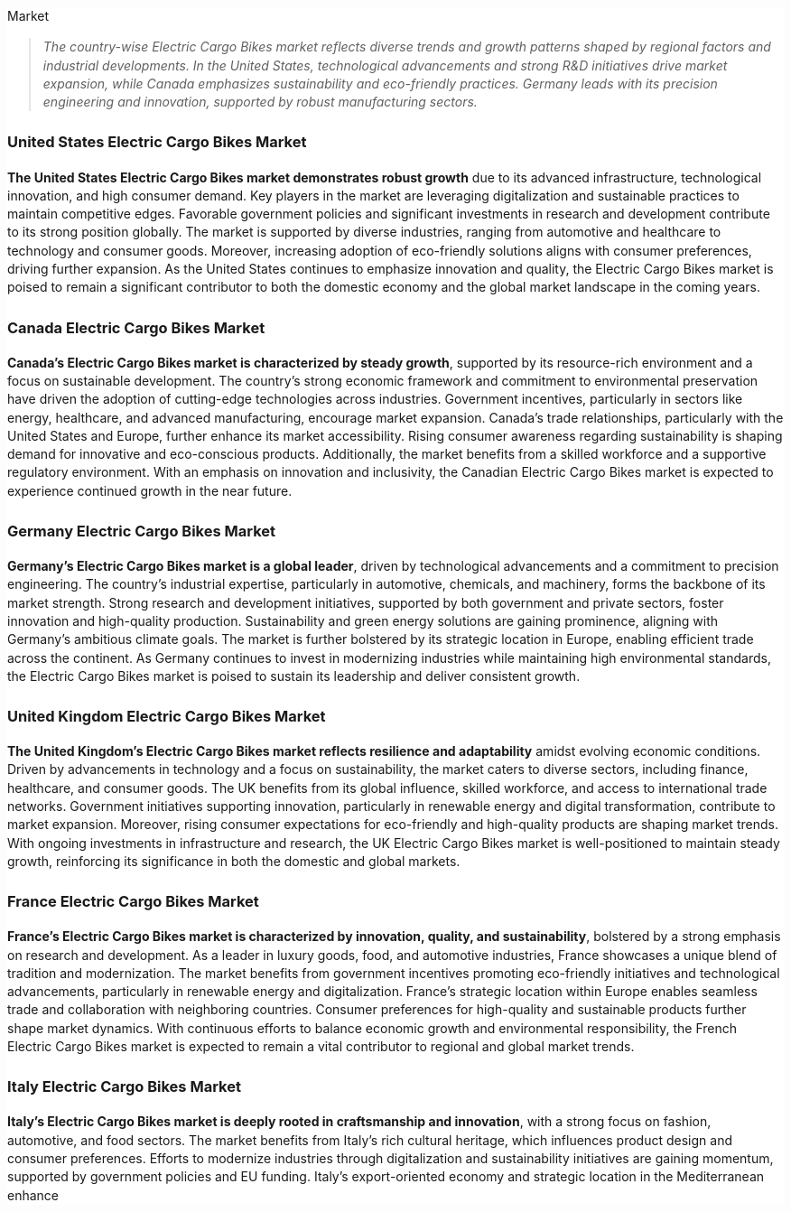 Market<br /></span></h1><blockquote><p><em><span class="">The country-wise Electric Cargo Bikes market reflects diverse trends and growth patterns shaped by regional factors and industrial developments. In the United States, technological advancements and strong R&amp;D initiatives drive market expansion, while Canada emphasizes sustainability and eco-friendly practices. Germany leads with its precision engineering and innovation, supported by robust manufacturing sectors.</span></em></p></blockquote><h3><strong>United States Electric Cargo Bikes Market</strong></h3><p><strong>The United States Electric Cargo Bikes market demonstrates robust growth</strong> due to its advanced infrastructure, technological innovation, and high consumer demand. Key players in the market are leveraging digitalization and sustainable practices to maintain competitive edges. Favorable government policies and significant investments in research and development contribute to its strong position globally. The market is supported by diverse industries, ranging from automotive and healthcare to technology and consumer goods. Moreover, increasing adoption of eco-friendly solutions aligns with consumer preferences, driving further expansion. As the United States continues to emphasize innovation and quality, the Electric Cargo Bikes market is poised to remain a significant contributor to both the domestic economy and the global market landscape in the coming years.</p><h3><strong>Canada Electric Cargo Bikes Market</strong></h3><p><strong>Canada&rsquo;s Electric Cargo Bikes market is characterized by steady growth</strong>, supported by its resource-rich environment and a focus on sustainable development. The country&rsquo;s strong economic framework and commitment to environmental preservation have driven the adoption of cutting-edge technologies across industries. Government incentives, particularly in sectors like energy, healthcare, and advanced manufacturing, encourage market expansion. Canada&rsquo;s trade relationships, particularly with the United States and Europe, further enhance its market accessibility. Rising consumer awareness regarding sustainability is shaping demand for innovative and eco-conscious products. Additionally, the market benefits from a skilled workforce and a supportive regulatory environment. With an emphasis on innovation and inclusivity, the Canadian Electric Cargo Bikes market is expected to experience continued growth in the near future.</p><h3><strong>Germany Electric Cargo Bikes Market</strong></h3><p><strong>Germany&rsquo;s Electric Cargo Bikes market is a global leader</strong>, driven by technological advancements and a commitment to precision engineering. The country&rsquo;s industrial expertise, particularly in automotive, chemicals, and machinery, forms the backbone of its market strength. Strong research and development initiatives, supported by both government and private sectors, foster innovation and high-quality production. Sustainability and green energy solutions are gaining prominence, aligning with Germany&rsquo;s ambitious climate goals. The market is further bolstered by its strategic location in Europe, enabling efficient trade across the continent. As Germany continues to invest in modernizing industries while maintaining high environmental standards, the Electric Cargo Bikes market is poised to sustain its leadership and deliver consistent growth.</p><h3><strong>United Kingdom Electric Cargo Bikes Market</strong></h3><p><strong>The United Kingdom&rsquo;s Electric Cargo Bikes market reflects resilience and adaptability</strong> amidst evolving economic conditions. Driven by advancements in technology and a focus on sustainability, the market caters to diverse sectors, including finance, healthcare, and consumer goods. The UK benefits from its global influence, skilled workforce, and access to international trade networks. Government initiatives supporting innovation, particularly in renewable energy and digital transformation, contribute to market expansion. Moreover, rising consumer expectations for eco-friendly and high-quality products are shaping market trends. With ongoing investments in infrastructure and research, the UK Electric Cargo Bikes market is well-positioned to maintain steady growth, reinforcing its significance in both the domestic and global markets.</p><h3><strong>France Electric Cargo Bikes Market</strong></h3><p><strong>France&rsquo;s Electric Cargo Bikes market is characterized by innovation, quality, and sustainability</strong>, bolstered by a strong emphasis on research and development. As a leader in luxury goods, food, and automotive industries, France showcases a unique blend of tradition and modernization. The market benefits from government incentives promoting eco-friendly initiatives and technological advancements, particularly in renewable energy and digitalization. France&rsquo;s strategic location within Europe enables seamless trade and collaboration with neighboring countries. Consumer preferences for high-quality and sustainable products further shape market dynamics. With continuous efforts to balance economic growth and environmental responsibility, the French Electric Cargo Bikes market is expected to remain a vital contributor to regional and global market trends.</p><h3><strong>Italy Electric Cargo Bikes Market</strong></h3><p><strong>Italy&rsquo;s Electric Cargo Bikes market is deeply rooted in craftsmanship and innovation</strong>, with a strong focus on fashion, automotive, and food sectors. The market benefits from Italy&rsquo;s rich cultural heritage, which influences product design and consumer preferences. Efforts to modernize industries through digitalization and sustainability initiatives are gaining momentum, supported by government policies and EU funding. Italy&rsquo;s export-oriented economy and strategic location in the Mediterranean enhance